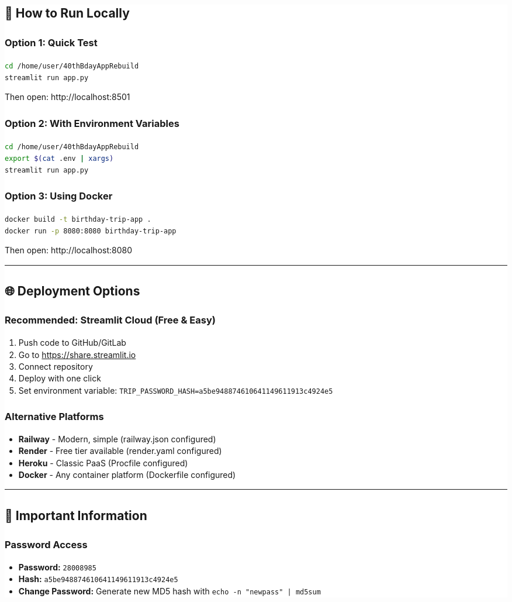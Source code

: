 ## 🚀 How to Run Locally

### Option 1: Quick Test
```bash
cd /home/user/40thBdayAppRebuild
streamlit run app.py
```
Then open: http://localhost:8501

### Option 2: With Environment Variables
```bash
cd /home/user/40thBdayAppRebuild
export $(cat .env | xargs)
streamlit run app.py
```

### Option 3: Using Docker
```bash
docker build -t birthday-trip-app .
docker run -p 8080:8080 birthday-trip-app
```
Then open: http://localhost:8080

---

## 🌐 Deployment Options

### Recommended: Streamlit Cloud (Free & Easy)
1. Push code to GitHub/GitLab
2. Go to https://share.streamlit.io
3. Connect repository
4. Deploy with one click
5. Set environment variable: `TRIP_PASSWORD_HASH=a5be948874610641149611913c4924e5`

### Alternative Platforms
- **Railway** - Modern, simple (railway.json configured)
- **Render** - Free tier available (render.yaml configured)
- **Heroku** - Classic PaaS (Procfile configured)
- **Docker** - Any container platform (Dockerfile configured)

---

## 🔐 Important Information

### Password Access
- **Password:** `28008985`
- **Hash:** `a5be948874610641149611913c4924e5`
- **Change Password:** Generate new MD5 hash with `echo -n "newpass" | md5sum`
